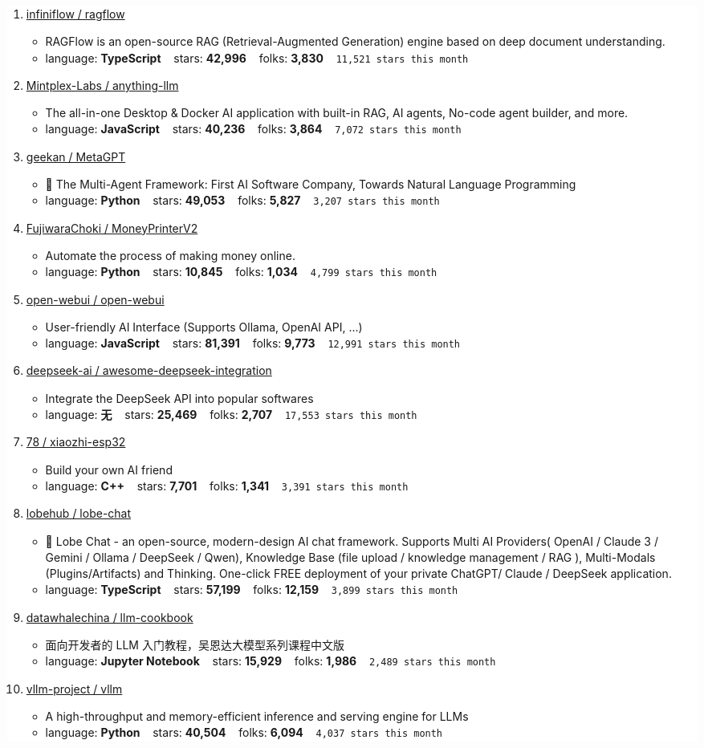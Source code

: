1. [infiniflow / ragflow](https://github.com/infiniflow/ragflow)
    - RAGFlow is an open-source RAG (Retrieval-Augmented Generation) engine based on deep document understanding.
    - language: **TypeScript** &nbsp;&nbsp; stars: **42,996** &nbsp;&nbsp; folks: **3,830**  &nbsp;&nbsp; `11,521 stars this month`

1. [Mintplex-Labs / anything-llm](https://github.com/Mintplex-Labs/anything-llm)
    - The all-in-one Desktop & Docker AI application with built-in RAG, AI agents, No-code agent builder, and more.
    - language: **JavaScript** &nbsp;&nbsp; stars: **40,236** &nbsp;&nbsp; folks: **3,864**  &nbsp;&nbsp; `7,072 stars this month`

1. [geekan / MetaGPT](https://github.com/geekan/MetaGPT)
    - 🌟 The Multi-Agent Framework: First AI Software Company, Towards Natural Language Programming
    - language: **Python** &nbsp;&nbsp; stars: **49,053** &nbsp;&nbsp; folks: **5,827**  &nbsp;&nbsp; `3,207 stars this month`

1. [FujiwaraChoki / MoneyPrinterV2](https://github.com/FujiwaraChoki/MoneyPrinterV2)
    - Automate the process of making money online.
    - language: **Python** &nbsp;&nbsp; stars: **10,845** &nbsp;&nbsp; folks: **1,034**  &nbsp;&nbsp; `4,799 stars this month`

1. [open-webui / open-webui](https://github.com/open-webui/open-webui)
    - User-friendly AI Interface (Supports Ollama, OpenAI API, ...)
    - language: **JavaScript** &nbsp;&nbsp; stars: **81,391** &nbsp;&nbsp; folks: **9,773**  &nbsp;&nbsp; `12,991 stars this month`

1. [deepseek-ai / awesome-deepseek-integration](https://github.com/deepseek-ai/awesome-deepseek-integration)
    - Integrate the DeepSeek API into popular softwares
    - language: **无** &nbsp;&nbsp; stars: **25,469** &nbsp;&nbsp; folks: **2,707**  &nbsp;&nbsp; `17,553 stars this month`

1. [78 / xiaozhi-esp32](https://github.com/78/xiaozhi-esp32)
    - Build your own AI friend
    - language: **C++** &nbsp;&nbsp; stars: **7,701** &nbsp;&nbsp; folks: **1,341**  &nbsp;&nbsp; `3,391 stars this month`

1. [lobehub / lobe-chat](https://github.com/lobehub/lobe-chat)
    - 🤯 Lobe Chat - an open-source, modern-design AI chat framework. Supports Multi AI Providers( OpenAI / Claude 3 / Gemini / Ollama / DeepSeek / Qwen), Knowledge Base (file upload / knowledge management / RAG ), Multi-Modals (Plugins/Artifacts) and Thinking. One-click FREE deployment of your private ChatGPT/ Claude / DeepSeek application.
    - language: **TypeScript** &nbsp;&nbsp; stars: **57,199** &nbsp;&nbsp; folks: **12,159**  &nbsp;&nbsp; `3,899 stars this month`

1. [datawhalechina / llm-cookbook](https://github.com/datawhalechina/llm-cookbook)
    - 面向开发者的 LLM 入门教程，吴恩达大模型系列课程中文版
    - language: **Jupyter Notebook** &nbsp;&nbsp; stars: **15,929** &nbsp;&nbsp; folks: **1,986**  &nbsp;&nbsp; `2,489 stars this month`

1. [vllm-project / vllm](https://github.com/vllm-project/vllm)
    - A high-throughput and memory-efficient inference and serving engine for LLMs
    - language: **Python** &nbsp;&nbsp; stars: **40,504** &nbsp;&nbsp; folks: **6,094**  &nbsp;&nbsp; `4,037 stars this month`

